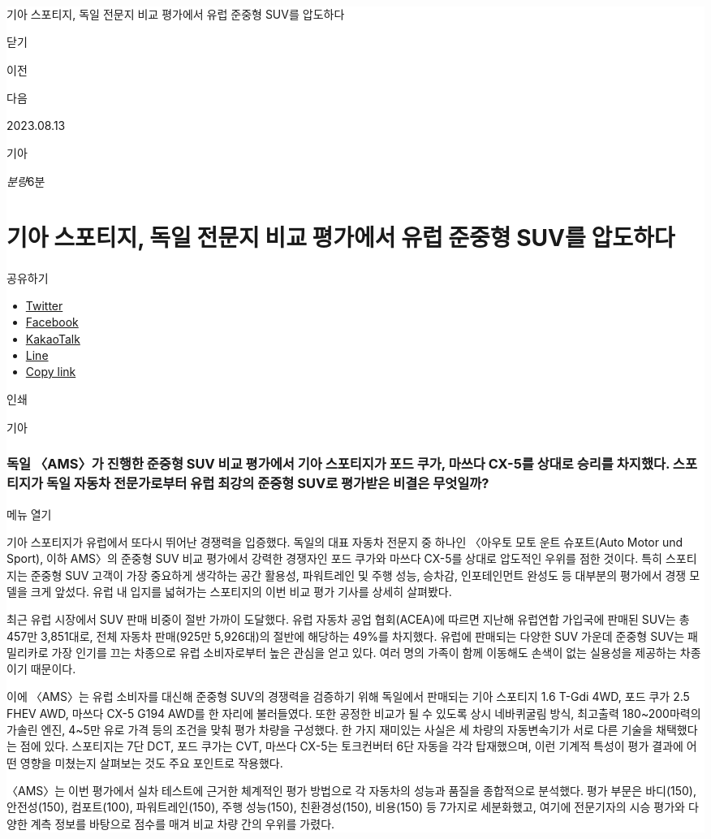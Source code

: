 기아 스포티지, 독일 전문지 비교 평가에서 유럽 준중형 SUV를 압도하다






닫기

이전

다음

2023.08.13

기아


*분량*6분

# 기아 스포티지, 독일 전문지 비교 평가에서 유럽 준중형 SUV를 압도하다

공유하기

* [Twitter](# "새창으로 열림")
* [Facebook](# "새창으로 열림")
* [KakaoTalk](# "새창으로 열림")
* [Line](# "새창으로 열림")
* [Copy link](#)

인쇄

기아



### 독일 〈AMS〉가 진행한 준중형 SUV 비교 평가에서 기아 스포티지가 포드 쿠가, 마쓰다 CX-5를 상대로 승리를 차지했다. 스포티지가 독일 자동차 전문가로부터 유럽 최강의 준중형 SUV로 평가받은 비결은 무엇일까?

메뉴 열기




기아 스포티지가 유럽에서 또다시 뛰어난 경쟁력을 입증했다. 독일의 대표 자동차 전문지 중 하나인 〈아우토 모토 운트 슈포트(Auto Motor und Sport), 이하 AMS〉의 준중형 SUV 비교 평가에서 강력한 경쟁자인 포드 쿠가와 마쓰다 CX-5를 상대로 압도적인 우위를 점한 것이다. 특히 스포티지는 준중형 SUV 고객이 가장 중요하게 생각하는 공간 활용성, 파워트레인 및 주행 성능, 승차감, 인포테인먼트 완성도 등 대부분의 평가에서 경쟁 모델을 크게 앞섰다. 유럽 내 입지를 넓혀가는 스포티지의 이번 비교 평가 기사를 상세히 살펴봤다.

최근 유럽 시장에서 SUV 판매 비중이 절반 가까이 도달했다. 유럽 자동차 공업 협회(ACEA)에 따르면 지난해 유럽연합 가입국에 판매된 SUV는 총 457만 3,851대로, 전체 자동차 판매(925만 5,926대)의 절반에 해당하는 49%를 차지했다. 유럽에 판매되는 다양한 SUV 가운데 준중형 SUV는 패밀리카로 가장 인기를 끄는 차종으로 유럽 소비자로부터 높은 관심을 얻고 있다. 여러 명의 가족이 함께 이동해도 손색이 없는 실용성을 제공하는 차종이기 때문이다.

이에 〈AMS〉는 유럽 소비자를 대신해 준중형 SUV의 경쟁력을 검증하기 위해 독일에서 판매되는 기아 스포티지 1.6 T-Gdi 4WD, 포드 쿠가 2.5 FHEV AWD, 마쓰다 CX-5 G194 AWD를 한 자리에 불러들였다. 또한 공정한 비교가 될 수 있도록 상시 네바퀴굴림 방식, 최고출력 180~200마력의 가솔린 엔진, 4~5만 유로 가격 등의 조건을 맞춰 평가 차량을 구성했다. 한 가지 재미있는 사실은 세 차량의 자동변속기가 서로 다른 기술을 채택했다는 점에 있다. 스포티지는 7단 DCT, 포드 쿠가는 CVT, 마쓰다 CX-5는 토크컨버터 6단 자동을 각각 탑재했으며, 이런 기계적 특성이 평가 결과에 어떤 영향을 미쳤는지 살펴보는 것도 주요 포인트로 작용했다.

〈AMS〉는 이번 평가에서 실차 테스트에 근거한 체계적인 평가 방법으로 각 자동차의 성능과 품질을 종합적으로 분석했다. 평가 부문은 바디(150), 안전성(150), 컴포트(100), 파워트레인(150), 주행 성능(150), 친환경성(150), 비용(150) 등 7가지로 세분화했고, 여기에 전문기자의 시승 평가와 다양한 계측 정보를 바탕으로 점수를 매겨 비교 차량 간의 우위를 가렸다.
